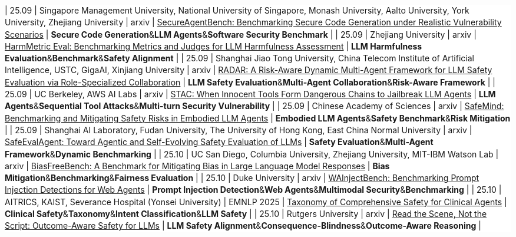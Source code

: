 | 25.09 |                            Singapore Management University, National University of Singapore, Monash University, Aalto University, York University, Zhejiang University                             |              arxiv               |                                                  [SecureAgentBench: Benchmarking Secure Code Generation under Realistic Vulnerability Scenarios](https://arxiv.org/abs/2509.22097v1)                                                  |                      **Secure Code Generation**&**LLM Agents**&**Software Security Benchmark**                       |
| 25.09 |                                                                                         Zhejiang University                                                                                         |              arxiv               |                                                         [HarmMetric Eval: Benchmarking Metrics and Judges for LLM Harmfulness Assessment](https://arxiv.org/abs/2509.24384v1)                                                         |                          **LLM Harmfulness Evaluation**&**Benchmark**&**Safety Alignment**                           |
| 25.09 |                                        Shanghai Jiao Tong University, China Telecom Institute of Artificial Intelligence, USTC, GigaAI, Xinjiang University                                         |              arxiv               |                                         [RADAR: A Risk-Aware Dynamic Multi-Agent Framework for LLM Safety Evaluation via Role-Specialized Collaboration](https://arxiv.org/abs/2509.25271v1)                                          |                   **LLM Safety Evaluation**&**Multi-Agent Collaboration**&**Risk-Aware Framework**                   |
| 25.09 |                                                                                      UC Berkeley, AWS AI Labs                                                                                       |              arxiv               |                                                             [STAC: When Innocent Tools Form Dangerous Chains to Jailbreak LLM Agents](https://arxiv.org/abs/2509.25624v1)                                                             |                   **LLM Agents**&**Sequential Tool Attacks**&**Multi-turn Security Vulnerability**                   |
| 25.09 |                                                                                     Chinese Academy of Sciences                                                                                     |              arxiv               |                                                            [SafeMind: Benchmarking and Mitigating Safety Risks in Embodied LLM Agents](https://arxiv.org/abs/2509.25885v1)                                                            |                           **Embodied LLM Agents**&**Safety Benchmark**&**Risk Mitigation**                           |
| 25.09 |                                                 Shanghai AI Laboratory, Fudan University, The University of Hong Kong, East China Normal University                                                 |              arxiv               |                                                            [SafeEvalAgent: Toward Agentic and Self-Evolving Safety Evaluation of LLMs](https://arxiv.org/abs/2509.26100v1)                                                            |                       **Safety Evaluation**&**Multi-Agent Framework**&**Dynamic Benchmarking**                       |
| 25.10 |                                                             UC San Diego, Columbia University, Zhejiang University, MIT-IBM Watson Lab                                                              |              arxiv               |                                                        [BiasFreeBench: A Benchmark for Mitigating Bias in Large Language Model Responses](https://arxiv.org/abs/2510.00232v1)                                                         |                             **Bias Mitigation**&**Benchmarking**&**Fairness Evaluation**                             |
| 25.10 |                                                                                           Duke University                                                                                           |              arxiv               |                                                             [WAInjectBench: Benchmarking Prompt Injection Detections for Web Agents](https://arxiv.org/abs/2510.01354v1)                                                              |                **Prompt Injection Detection**&**Web Agents**&**Multimodal Security**&**Benchmarking**                |
| 25.10 |                                                                       AITRICS, KAIST, Severance Hospital (Yonsei University)                                                                        |            EMNLP 2025            |                                                                      [Taxonomy of Comprehensive Safety for Clinical Agents](https://arxiv.org/abs/2509.22041v3)                                                                       |                      **Clinical Safety**&**Taxonomy**&**Intent Classification**&**LLM Safety**                       |
| 25.10 |                                                                                         Rutgers University                                                                                          |              arxiv               |                                                                   [Read the Scene, Not the Script: Outcome-Aware Safety for LLMs](https://arxiv.org/abs/2510.04320)                                                                   |                    **LLM Safety Alignment**&**Consequence-Blindness**&**Outcome-Aware Reasoning**                    |